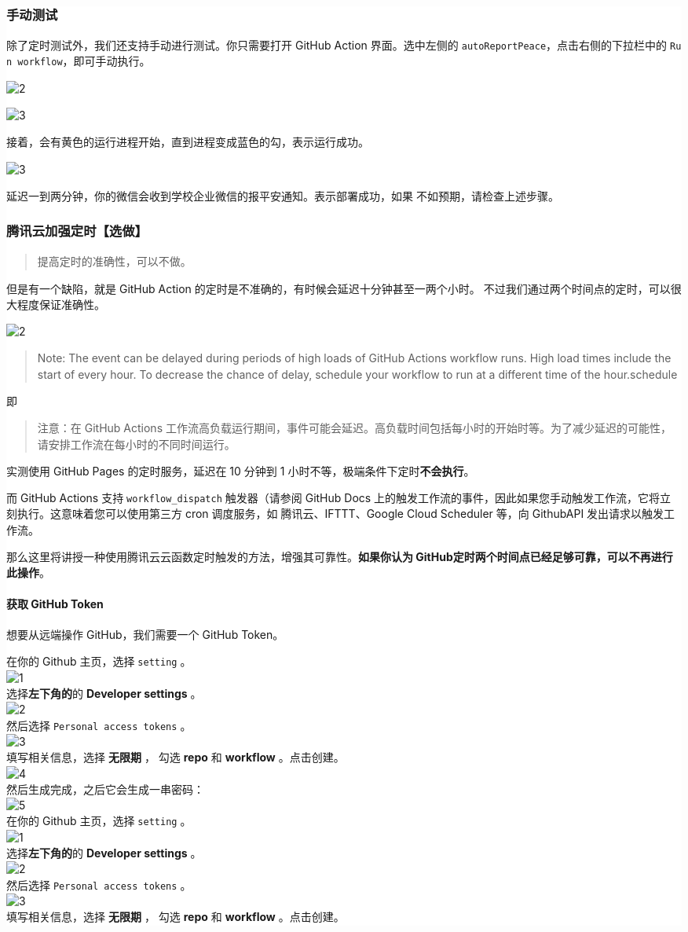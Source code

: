 ### 手动测试

除了定时测试外，我们还支持手动进行测试。你只需要打开 GitHub Action 界面。选中左侧的 `autoReportPeace`，点击右侧的下拉栏中的 `Run workflow`，即可手动执行。

![2](https://jetzihan-img.oss-cn-beijing.aliyuncs.com/blog/1663991441170.png)

![3](https://jetzihan-img.oss-cn-beijing.aliyuncs.com/blog/1663991525894.png)

接着，会有黄色的运行进程开始，直到进程变成蓝色的勾，表示运行成功。  

![3](https://jetzihan-img.oss-cn-beijing.aliyuncs.com/blog/1663991606503.png)

延迟一到两分钟，你的微信会收到学校企业微信的报平安通知。表示部署成功，如果
不如预期，请检查上述步骤。  

### 腾讯云加强定时【选做】

>提高定时的准确性，可以不做。

但是有一个缺陷，就是 GitHub Action 的定时是不准确的，有时候会延迟十分钟甚至一两个小时。
不过我们通过两个时间点的定时，可以很大程度保证准确性。

![2](https://jetzihan-img.oss-cn-beijing.aliyuncs.com/blog/20220921220758.png)

>Note: The event can be delayed during periods of high loads of GitHub Actions workflow runs. High load times include the start of every hour. To decrease the chance of delay, schedule your workflow to run at a different time of the hour.schedule

即  

>注意：在 GitHub Actions 工作流高负载运行期间，事件可能会延迟。高负载时间包括每小时的开始时等。为了减少延迟的可能性，请安排工作流在每小时的不同时间运行。

实测使用 GitHub Pages 的定时服务，延迟在 10 分钟到 1 小时不等，极端条件下定时**不会执行**。  

而 GitHub Actions 支持 `workflow_dispatch` 触发器（请参阅 GitHub Docs 上的触发工作流的事件，因此如果您手动触发工作流，它将立刻执行。这意味着您可以使用第三方 cron 调度服务，如 腾讯云、IFTTT、Google Cloud Scheduler 等，向 GithubAPI 发出请求以触发工作流。

那么这里将讲授一种使用腾讯云云函数定时触发的方法，增强其可靠性。**如果你认为
GitHub定时两个时间点已经足够可靠，可以不再进行此操作**。

#### 获取 GitHub Token

想要从远端操作 GitHub，我们需要一个 GitHub Token。  

在你的 Github 主页，选择 `setting` 。  
![1](https://jetzihan-img.oss-cn-beijing.aliyuncs.com/blog/1658729256326.png)  
选择**左下角的**的 **Developer settings** 。  
![2](https://jetzihan-img.oss-cn-beijing.aliyuncs.com/blog/20220725140853.png)  
然后选择 `Personal access tokens` 。  
![3](https://jetzihan-img.oss-cn-beijing.aliyuncs.com/blog/1658729485327.png)  
填写相关信息，选择 **无限期** ， 勾选 **repo** 和 **workflow** 。点击创建。  
![4](https://jetzihan-img.oss-cn-beijing.aliyuncs.com/blog/1658729568291.png)  
然后生成完成，之后它会生成一串密码：  
![5](https://jetzihan-img.oss-cn-beijing.aliyuncs.com/blog/1658729659070.png)  
在你的 Github 主页，选择 `setting` 。  
![1](https://jetzihan-img.oss-cn-beijing.aliyuncs.com/blog/1658729256326.png)  
选择**左下角的**的 **Developer settings** 。  
![2](https://jetzihan-img.oss-cn-beijing.aliyuncs.com/blog/20220725140853.png)  
然后选择 `Personal access tokens` 。  
![3](https://jetzihan-img.oss-cn-beijing.aliyuncs.com/blog/1658729485327.png)  
填写相关信息，选择 **无限期** ， 勾选 **repo** 和 **workflow** 。点击创建。  